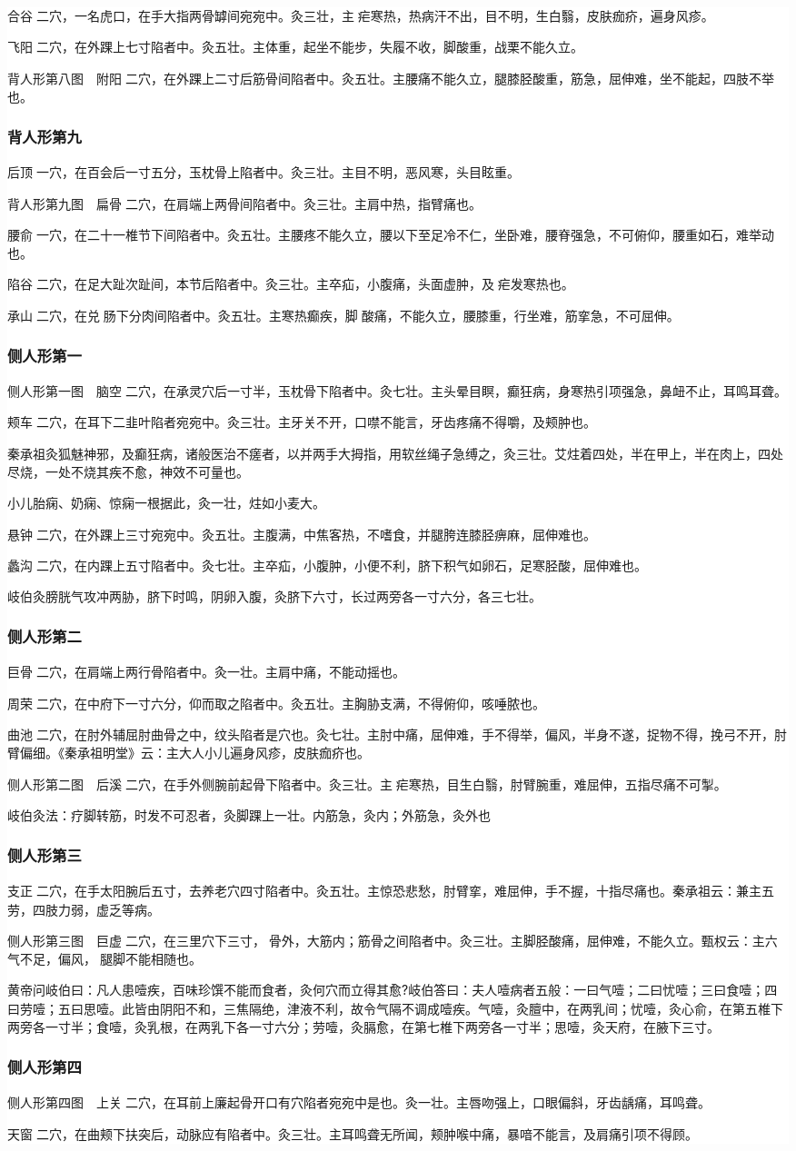 合谷 二穴，一名虎口，在手大指两骨罅间宛宛中。灸三壮，主 疟寒热，热病汗不出，目不明，生白翳，皮肤痂疥，遍身风疹。  

飞阳 二穴，在外踝上七寸陷者中。灸五壮。主体重，起坐不能步，失履不收，脚酸重，战栗不能久立。  

背人形第八图　附阳 二穴，在外踝上二寸后筋骨间陷者中。灸五壮。主腰痛不能久立，腿膝胫酸重，筋急，屈伸难，坐不能起，四肢不举也。  

### 背人形第九  

后顶 一穴，在百会后一寸五分，玉枕骨上陷者中。灸三壮。主目不明，恶风寒，头目眩重。  

背人形第九图　扁骨 二穴，在肩端上两骨间陷者中。灸三壮。主肩中热，指臂痛也。  

腰俞 一穴，在二十一椎节下间陷者中。灸五壮。主腰疼不能久立，腰以下至足冷不仁，坐卧难，腰脊强急，不可俯仰，腰重如石，难举动也。  

陷谷 二穴，在足大趾次趾间，本节后陷者中。灸三壮。主卒疝，小腹痛，头面虚肿，及 疟发寒热也。  

承山 二穴，在兑 肠下分肉间陷者中。灸五壮。主寒热癫疾，脚 酸痛，不能久立，腰膝重，行坐难，筋挛急，不可屈伸。  

### 侧人形第一  

侧人形第一图　脑空 二穴，在承灵穴后一寸半，玉枕骨下陷者中。灸七壮。主头晕目瞑，癫狂病，身寒热引项强急，鼻衄不止，耳鸣耳聋。  

颊车 二穴，在耳下二韭叶陷者宛宛中。灸三壮。主牙关不开，口噤不能言，牙齿疼痛不得嚼，及颊肿也。  

秦承祖灸狐魅神邪，及癫狂病，诸般医治不瘥者，以并两手大拇指，用软丝绳子急缚之，灸三壮。艾炷着四处，半在甲上，半在肉上，四处尽烧，一处不烧其疾不愈，神效不可量也。  

小儿胎痫、奶痫、惊痫一根据此，灸一壮，炷如小麦大。  

悬钟 二穴，在外踝上三寸宛宛中。灸五壮。主腹满，中焦客热，不嗜食，并腿胯连膝胫痹麻，屈伸难也。  

蠡沟 二穴，在内踝上五寸陷者中。灸七壮。主卒疝，小腹肿，小便不利，脐下积气如卵石，足寒胫酸，屈伸难也。  

岐伯灸膀胱气攻冲两胁，脐下时鸣，阴卵入腹，灸脐下六寸，长过两旁各一寸六分，各三七壮。  

### 侧人形第二  

巨骨 二穴，在肩端上两行骨陷者中。灸一壮。主肩中痛，不能动摇也。  

周荣 二穴，在中府下一寸六分，仰而取之陷者中。灸五壮。主胸胁支满，不得俯仰，咳唾脓也。  

曲池 二穴，在肘外辅屈肘曲骨之中，纹头陷者是穴也。灸七壮。主肘中痛，屈伸难，手不得举，偏风，半身不遂，捉物不得，挽弓不开，肘臂偏细。《秦承祖明堂》云：主大人小儿遍身风疹，皮肤痂疥也。  

侧人形第二图　后溪 二穴，在手外侧腕前起骨下陷者中。灸三壮。主 疟寒热，目生白翳，肘臂腕重，难屈伸，五指尽痛不可掣。  

岐伯灸法：疗脚转筋，时发不可忍者，灸脚踝上一壮。内筋急，灸内；外筋急，灸外也  

### 侧人形第三  

支正 二穴，在手太阳腕后五寸，去养老穴四寸陷者中。灸五壮。主惊恐悲愁，肘臂挛，难屈伸，手不握，十指尽痛也。秦承祖云：兼主五劳，四肢力弱，虚乏等病。  

侧人形第三图　巨虚 二穴，在三里穴下三寸， 骨外，大筋内；筋骨之间陷者中。灸三壮。主脚胫酸痛，屈伸难，不能久立。甄权云：主六气不足，偏风， 腿脚不能相随也。  

黄帝问岐伯曰：凡人患噎疾，百味珍馔不能而食者，灸何穴而立得其愈?岐伯答曰：夫人噎病者五般：一曰气噎；二曰忧噎；三曰食噎；四曰劳噎；五曰思噎。此皆由阴阳不和，三焦隔绝，津液不利，故令气隔不调成噎疾。气噎，灸膻中，在两乳间；忧噎，灸心俞，在第五椎下两旁各一寸半；食噎，灸乳根，在两乳下各一寸六分；劳噎，灸膈愈，在第七椎下两旁各一寸半；思噎，灸天府，在腋下三寸。  

### 侧人形第四  

侧人形第四图　上关 二穴，在耳前上廉起骨开口有穴陷者宛宛中是也。灸一壮。主唇吻强上，口眼偏斜，牙齿龋痛，耳鸣聋。  

天窗 二穴，在曲颊下扶突后，动脉应有陷者中。灸三壮。主耳鸣聋无所闻，颊肿喉中痛，暴喑不能言，及肩痛引项不得顾。  
